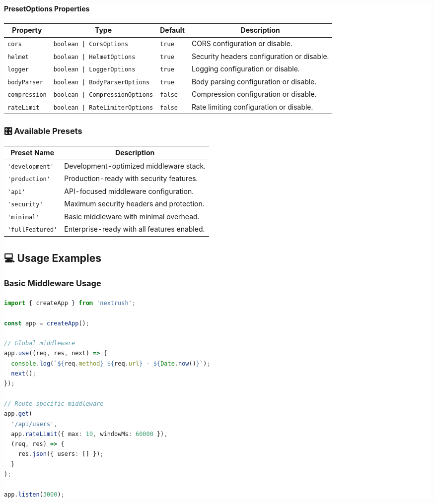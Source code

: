 #### PresetOptions Properties

| Property      | Type                            | Default | Description                                |
| ------------- | ------------------------------- | ------- | ------------------------------------------ |
| `cors`        | `boolean \| CorsOptions`        | `true`  | CORS configuration or disable.             |
| `helmet`      | `boolean \| HelmetOptions`      | `true`  | Security headers configuration or disable. |
| `logger`      | `boolean \| LoggerOptions`      | `true`  | Logging configuration or disable.          |
| `bodyParser`  | `boolean \| BodyParserOptions`  | `true`  | Body parsing configuration or disable.     |
| `compression` | `boolean \| CompressionOptions` | `false` | Compression configuration or disable.      |
| `rateLimit`   | `boolean \| RateLimiterOptions` | `false` | Rate limiting configuration or disable.    |

### 🎛️ Available Presets

| Preset Name      | Description                                 |
| ---------------- | ------------------------------------------- |
| `'development'`  | Development-optimized middleware stack.     |
| `'production'`   | Production-ready with security features.    |
| `'api'`          | API-focused middleware configuration.       |
| `'security'`     | Maximum security headers and protection.    |
| `'minimal'`      | Basic middleware with minimal overhead.     |
| `'fullFeatured'` | Enterprise-ready with all features enabled. |

## 💻 Usage Examples

### Basic Middleware Usage

```typescript
import { createApp } from 'nextrush';

const app = createApp();

// Global middleware
app.use((req, res, next) => {
  console.log(`${req.method} ${req.url} - ${Date.now()}`);
  next();
});

// Route-specific middleware
app.get(
  '/api/users',
  app.rateLimit({ max: 10, windowMs: 60000 }),
  (req, res) => {
    res.json({ users: [] });
  }
);

app.listen(3000);
```
